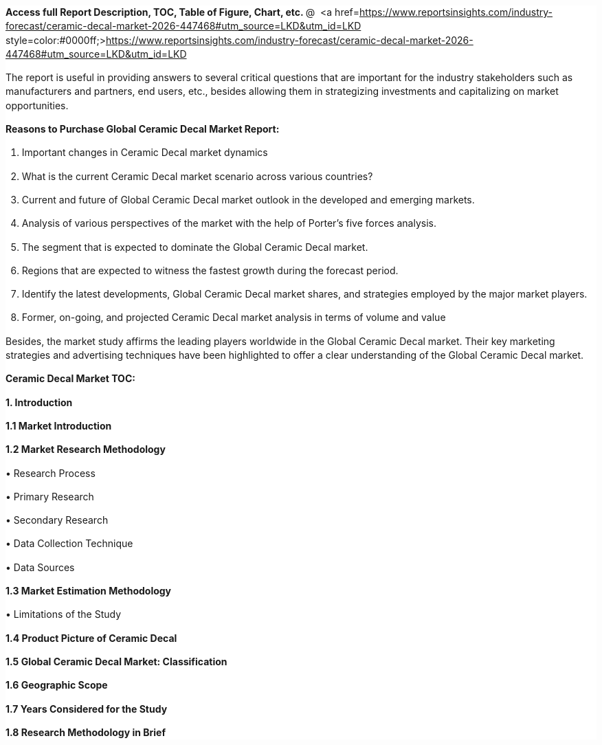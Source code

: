 <strong>Access full Report Description, TOC, Table of Figure, Chart, etc. </strong>@  <a href=https://www.reportsinsights.com/industry-forecast/ceramic-decal-market-2026-447468#utm_source=LKD&utm_id=LKD style=color:#0000ff;>https://www.reportsinsights.com/industry-forecast/ceramic-decal-market-2026-447468#utm_source=LKD&utm_id=LKD</a></font>

The report is useful in providing answers to several critical questions that are important for the industry stakeholders such as manufacturers and partners, end users, etc., besides allowing them in strategizing investments and capitalizing on market opportunities.

<strong>Reasons to Purchase Global Ceramic Decal Market Report:</strong>

1. Important changes in Ceramic Decal market dynamics

2. What is the current Ceramic Decal market scenario across various countries?

3. Current and future of Global Ceramic Decal market outlook in the developed and emerging markets.

4. Analysis of various perspectives of the market with the help of Porter’s five forces analysis.

5. The segment that is expected to dominate the Global Ceramic Decal market.

6. Regions that are expected to witness the fastest growth during the forecast period.

7. Identify the latest developments, Global Ceramic Decal market shares, and strategies employed by the major market players.

8. Former, on-going, and projected Ceramic Decal market analysis in terms of volume and value

Besides, the market study affirms the leading players worldwide in the Global Ceramic Decal market. Their key marketing strategies and advertising techniques have been highlighted to offer a clear understanding of the Global Ceramic Decal market.

<strong>Ceramic Decal Market TOC:</strong>

<strong>1. Introduction</strong>

<strong>1.1 Market Introduction</strong>

<strong>1.2 Market Research Methodology</strong>

• Research Process

• Primary Research

• Secondary Research

• Data Collection Technique

• Data Sources

<strong>1.3 Market Estimation Methodology</strong>

• Limitations of the Study

<strong>1.4 Product Picture of Ceramic Decal</strong>

<strong>1.5 Global Ceramic Decal Market: Classification</strong>

<strong>1.6 Geographic Scope</strong>

<strong>1.7 Years Considered for the Study</strong>

<strong>1.8 Research Methodology in Brief</strong>
